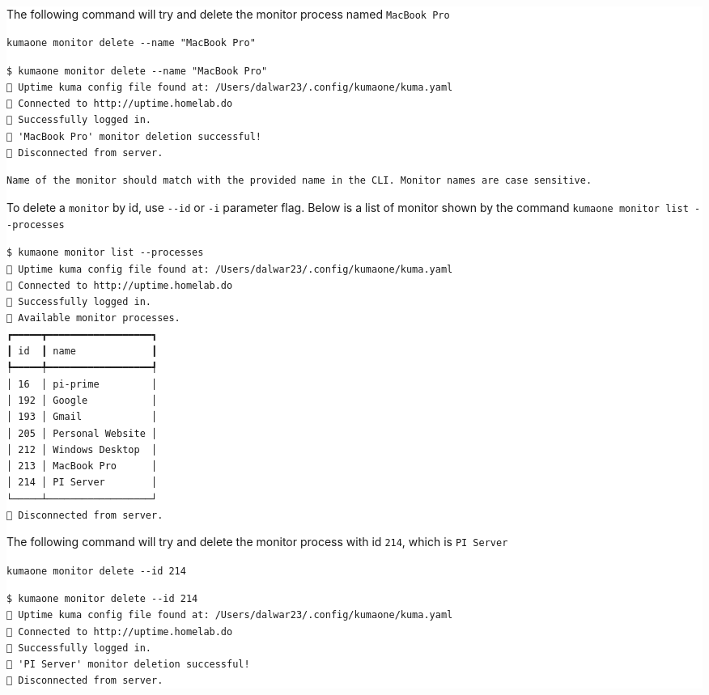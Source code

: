 The following command will try and delete the monitor process named `MacBook Pro`

```shell
kumaone monitor delete --name "MacBook Pro"
```

```text
$ kumaone monitor delete --name "MacBook Pro"
🥳 Uptime kuma config file found at: /Users/dalwar23/.config/kumaone/kuma.yaml
🥨 Connected to http://uptime.homelab.do
🔐 Successfully logged in.
👻 'MacBook Pro' monitor deletion successful!
🧨 Disconnected from server.
```

```{note}
Name of the monitor should match with the provided name in the CLI. Monitor names are case sensitive.
```

To delete a `monitor` by id, use `--id` or `-i` parameter flag. Below is a list of monitor shown by the command
`kumaone monitor list --processes`

```text
$ kumaone monitor list --processes
🥳 Uptime kuma config file found at: /Users/dalwar23/.config/kumaone/kuma.yaml
🥨 Connected to http://uptime.homelab.do
🔐 Successfully logged in.
🍔 Available monitor processes.
┏━━━━━┳━━━━━━━━━━━━━━━━━━┓
┃ id  ┃ name             ┃
┡━━━━━╇━━━━━━━━━━━━━━━━━━┩
│ 16  │ pi-prime         │
│ 192 │ Google           │
│ 193 │ Gmail            │
│ 205 │ Personal Website │
│ 212 │ Windows Desktop  │
│ 213 │ MacBook Pro      │
│ 214 │ PI Server        │
└─────┴──────────────────┘
🧨 Disconnected from server.
```

The following command will try and delete the monitor process with id `214`, which is `PI Server`

```shell
kumaone monitor delete --id 214
```

```text
$ kumaone monitor delete --id 214
🥳 Uptime kuma config file found at: /Users/dalwar23/.config/kumaone/kuma.yaml
🥨 Connected to http://uptime.homelab.do
🔐 Successfully logged in.
👻 'PI Server' monitor deletion successful!
🧨 Disconnected from server.
```
